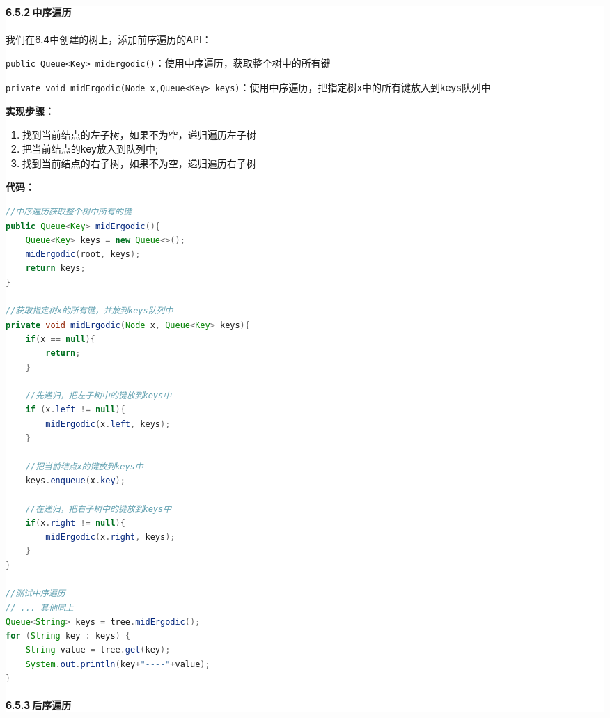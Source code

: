 #### 6.5.2 中序遍历 

我们在6.4中创建的树上，添加前序遍历的API： 

`public Queue<Key> midErgodic()`：使用中序遍历，获取整个树中的所有键

`private void midErgodic(Node x,Queue<Key> keys)`：使用中序遍历，把指定树x中的所有键放入到keys队列中 

**实现步骤：**

1. 找到当前结点的左子树，如果不为空，递归遍历左子树
2. 把当前结点的key放入到队列中;
3. 找到当前结点的右子树，如果不为空，递归遍历右子树 

**代码：** 

```java
//中序遍历获取整个树中所有的键
public Queue<Key> midErgodic(){
    Queue<Key> keys = new Queue<>();
    midErgodic(root, keys);
    return keys;
}

//获取指定树x的所有键，并放到keys队列中
private void midErgodic(Node x, Queue<Key> keys){
    if(x == null){
        return;
    }

    //先递归，把左子树中的键放到keys中
    if (x.left != null){
        midErgodic(x.left, keys);
    }

    //把当前结点x的键放到keys中
    keys.enqueue(x.key);

    //在递归，把右子树中的键放到keys中
    if(x.right != null){
        midErgodic(x.right, keys);
    }
}

//测试中序遍历
// ... 其他同上
Queue<String> keys = tree.midErgodic();
for (String key : keys) {
    String value = tree.get(key);
    System.out.println(key+"----"+value);
}
```

#### 6.5.3 后序遍历 
